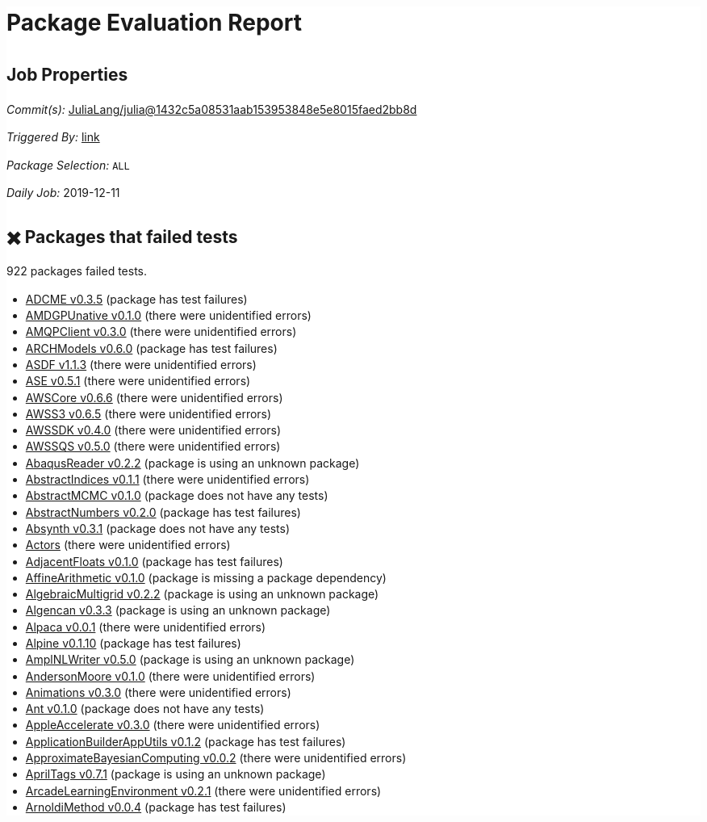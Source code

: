 # Package Evaluation Report

## Job Properties

*Commit(s):* [JuliaLang/julia@1432c5a08531aab153953848e5e8015faed2bb8d](https://github.com/JuliaLang/julia/commit/1432c5a08531aab153953848e5e8015faed2bb8d)

*Triggered By:* [link](https://github.com/JuliaLang/julia/commit/1432c5a08531aab153953848e5e8015faed2bb8d#commitcomment-36378373)

*Package Selection:* `ALL`

*Daily Job:* 2019-12-11

## :heavy_multiplication_x: Packages that failed tests

922 packages failed tests.
- [ADCME v0.3.5](logs/ADCME/1.4.0-DEV-1432c5a085.log) (package has test failures)
- [AMDGPUnative v0.1.0](logs/AMDGPUnative/1.4.0-DEV-1432c5a085.log) (there were unidentified errors)
- [AMQPClient v0.3.0](logs/AMQPClient/1.4.0-DEV-1432c5a085.log) (there were unidentified errors)
- [ARCHModels v0.6.0](logs/ARCHModels/1.4.0-DEV-1432c5a085.log) (package has test failures)
- [ASDF v1.1.3](logs/ASDF/1.4.0-DEV-1432c5a085.log) (there were unidentified errors)
- [ASE v0.5.1](logs/ASE/1.4.0-DEV-1432c5a085.log) (there were unidentified errors)
- [AWSCore v0.6.6](logs/AWSCore/1.4.0-DEV-1432c5a085.log) (there were unidentified errors)
- [AWSS3 v0.6.5](logs/AWSS3/1.4.0-DEV-1432c5a085.log) (there were unidentified errors)
- [AWSSDK v0.4.0](logs/AWSSDK/1.4.0-DEV-1432c5a085.log) (there were unidentified errors)
- [AWSSQS v0.5.0](logs/AWSSQS/1.4.0-DEV-1432c5a085.log) (there were unidentified errors)
- [AbaqusReader v0.2.2](logs/AbaqusReader/1.4.0-DEV-1432c5a085.log) (package is using an unknown package)
- [AbstractIndices v0.1.1](logs/AbstractIndices/1.4.0-DEV-1432c5a085.log) (there were unidentified errors)
- [AbstractMCMC v0.1.0](logs/AbstractMCMC/1.4.0-DEV-1432c5a085.log) (package does not have any tests)
- [AbstractNumbers v0.2.0](logs/AbstractNumbers/1.4.0-DEV-1432c5a085.log) (package has test failures)
- [Absynth v0.3.1](logs/Absynth/1.4.0-DEV-1432c5a085.log) (package does not have any tests)
- [Actors](logs/Actors/1.4.0-DEV-1432c5a085.log) (there were unidentified errors)
- [AdjacentFloats v0.1.0](logs/AdjacentFloats/1.4.0-DEV-1432c5a085.log) (package has test failures)
- [AffineArithmetic v0.1.0](logs/AffineArithmetic/1.4.0-DEV-1432c5a085.log) (package is missing a package dependency)
- [AlgebraicMultigrid v0.2.2](logs/AlgebraicMultigrid/1.4.0-DEV-1432c5a085.log) (package is using an unknown package)
- [Algencan v0.3.3](logs/Algencan/1.4.0-DEV-1432c5a085.log) (package is using an unknown package)
- [Alpaca v0.0.1](logs/Alpaca/1.4.0-DEV-1432c5a085.log) (there were unidentified errors)
- [Alpine v0.1.10](logs/Alpine/1.4.0-DEV-1432c5a085.log) (package has test failures)
- [AmplNLWriter v0.5.0](logs/AmplNLWriter/1.4.0-DEV-1432c5a085.log) (package is using an unknown package)
- [AndersonMoore v0.1.0](logs/AndersonMoore/1.4.0-DEV-1432c5a085.log) (there were unidentified errors)
- [Animations v0.3.0](logs/Animations/1.4.0-DEV-1432c5a085.log) (there were unidentified errors)
- [Ant v0.1.0](logs/Ant/1.4.0-DEV-1432c5a085.log) (package does not have any tests)
- [AppleAccelerate v0.3.0](logs/AppleAccelerate/1.4.0-DEV-1432c5a085.log) (there were unidentified errors)
- [ApplicationBuilderAppUtils v0.1.2](logs/ApplicationBuilderAppUtils/1.4.0-DEV-1432c5a085.log) (package has test failures)
- [ApproximateBayesianComputing v0.0.2](logs/ApproximateBayesianComputing/1.4.0-DEV-1432c5a085.log) (there were unidentified errors)
- [AprilTags v0.7.1](logs/AprilTags/1.4.0-DEV-1432c5a085.log) (package is using an unknown package)
- [ArcadeLearningEnvironment v0.2.1](logs/ArcadeLearningEnvironment/1.4.0-DEV-1432c5a085.log) (there were unidentified errors)
- [ArnoldiMethod v0.0.4](logs/ArnoldiMethod/1.4.0-DEV-1432c5a085.log) (package has test failures)